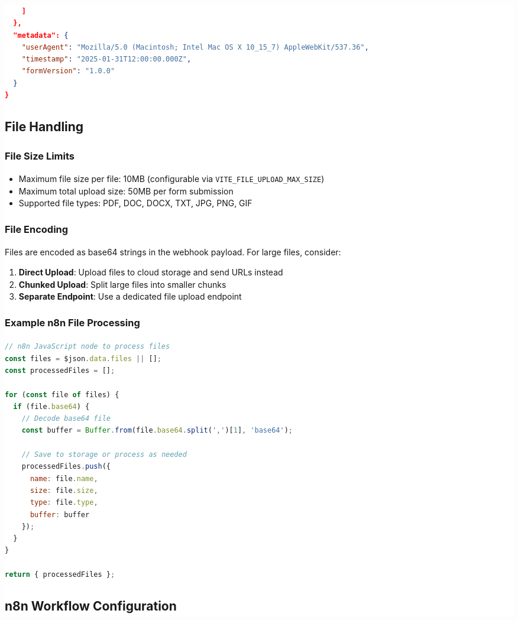 ```json
    ]
  },
  "metadata": {
    "userAgent": "Mozilla/5.0 (Macintosh; Intel Mac OS X 10_15_7) AppleWebKit/537.36",
    "timestamp": "2025-01-31T12:00:00.000Z",
    "formVersion": "1.0.0"
  }
}
```

## File Handling

### File Size Limits

- Maximum file size per file: 10MB (configurable via `VITE_FILE_UPLOAD_MAX_SIZE`)
- Maximum total upload size: 50MB per form submission
- Supported file types: PDF, DOC, DOCX, TXT, JPG, PNG, GIF

### File Encoding

Files are encoded as base64 strings in the webhook payload. For large files, consider:

1. **Direct Upload**: Upload files to cloud storage and send URLs instead
2. **Chunked Upload**: Split large files into smaller chunks
3. **Separate Endpoint**: Use a dedicated file upload endpoint

### Example n8n File Processing

```javascript
// n8n JavaScript node to process files
const files = $json.data.files || [];
const processedFiles = [];

for (const file of files) {
  if (file.base64) {
    // Decode base64 file
    const buffer = Buffer.from(file.base64.split(',')[1], 'base64');
    
    // Save to storage or process as needed
    processedFiles.push({
      name: file.name,
      size: file.size,
      type: file.type,
      buffer: buffer
    });
  }
}

return { processedFiles };
```

## n8n Workflow Configuration
